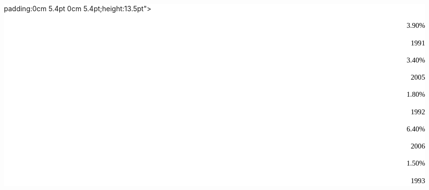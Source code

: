   padding:0cm 5.4pt 0cm 5.4pt;height:13.5pt">
  <p class="MsoNormal" align="right" style="text-align:right"><span lang="EN-US" style="font-size:11.0pt;font-family:宋体;color:black">3.90%</span></p>
  </td>
 </tr>
 <tr style="height:13.5pt">
  <td width="72" nowrap="" style="width:54.0pt;border:solid windowtext 1.0pt;
  border-top:none;padding:0cm 5.4pt 0cm 5.4pt;height:13.5pt">
  <p class="MsoNormal" align="right" style="text-align:right"><span lang="EN-US" style="font-size:11.0pt;font-family:宋体;color:black">1991</span></p>
  </td>
  <td width="84" nowrap="" style="width:62.8pt;border-top:none;border-left:none;
  border-bottom:solid windowtext 1.0pt;border-right:solid windowtext 1.0pt;
  padding:0cm 5.4pt 0cm 5.4pt;height:13.5pt">
  <p class="MsoNormal" align="right" style="text-align:right"><span lang="EN-US" style="font-size:11.0pt;font-family:宋体;color:black">3.40%</span></p>
  </td>
  <td width="72" nowrap="" style="width:54.0pt;border-top:none;border-left:none;
  border-bottom:solid windowtext 1.0pt;border-right:solid windowtext 1.0pt;
  padding:0cm 5.4pt 0cm 5.4pt;height:13.5pt">
  <p class="MsoNormal" align="right" style="text-align:right"><span lang="EN-US" style="font-size:11.0pt;font-family:宋体;color:black">2005</span></p>
  </td>
  <td width="84" nowrap="" style="width:62.8pt;border-top:none;border-left:none;
  border-bottom:solid windowtext 1.0pt;border-right:solid windowtext 1.0pt;
  padding:0cm 5.4pt 0cm 5.4pt;height:13.5pt">
  <p class="MsoNormal" align="right" style="text-align:right"><span lang="EN-US" style="font-size:11.0pt;font-family:宋体;color:black">1.80%</span></p>
  </td>
 </tr>
 <tr style="height:13.5pt">
  <td width="72" nowrap="" style="width:54.0pt;border:solid windowtext 1.0pt;
  border-top:none;padding:0cm 5.4pt 0cm 5.4pt;height:13.5pt">
  <p class="MsoNormal" align="right" style="text-align:right"><span lang="EN-US" style="font-size:11.0pt;font-family:宋体;color:black">1992</span></p>
  </td>
  <td width="84" nowrap="" style="width:62.8pt;border-top:none;border-left:none;
  border-bottom:solid windowtext 1.0pt;border-right:solid windowtext 1.0pt;
  padding:0cm 5.4pt 0cm 5.4pt;height:13.5pt">
  <p class="MsoNormal" align="right" style="text-align:right"><span lang="EN-US" style="font-size:11.0pt;font-family:宋体;color:black">6.40%</span></p>
  </td>
  <td width="72" nowrap="" style="width:54.0pt;border-top:none;border-left:none;
  border-bottom:solid windowtext 1.0pt;border-right:solid windowtext 1.0pt;
  padding:0cm 5.4pt 0cm 5.4pt;height:13.5pt">
  <p class="MsoNormal" align="right" style="text-align:right"><span lang="EN-US" style="font-size:11.0pt;font-family:宋体;color:black">2006</span></p>
  </td>
  <td width="84" nowrap="" style="width:62.8pt;border-top:none;border-left:none;
  border-bottom:solid windowtext 1.0pt;border-right:solid windowtext 1.0pt;
  padding:0cm 5.4pt 0cm 5.4pt;height:13.5pt">
  <p class="MsoNormal" align="right" style="text-align:right"><span lang="EN-US" style="font-size:11.0pt;font-family:宋体;color:black">1.50%</span></p>
  </td>
 </tr>
 <tr style="height:13.5pt">
  <td width="72" nowrap="" style="width:54.0pt;border:solid windowtext 1.0pt;
  border-top:none;padding:0cm 5.4pt 0cm 5.4pt;height:13.5pt">
  <p class="MsoNormal" align="right" style="text-align:right"><span lang="EN-US" style="font-size:11.0pt;font-family:宋体;color:black">1993</span></p>
  </td>
  <td width="84" nowrap="" style="width:62.8pt;border-top:none;border-left:none;
  border-bottom:solid windowtext 1.0pt;border-right:solid windowtext 1.0pt;
  padding:0cm 5.4pt 0cm 5.4pt;height:13.5pt">